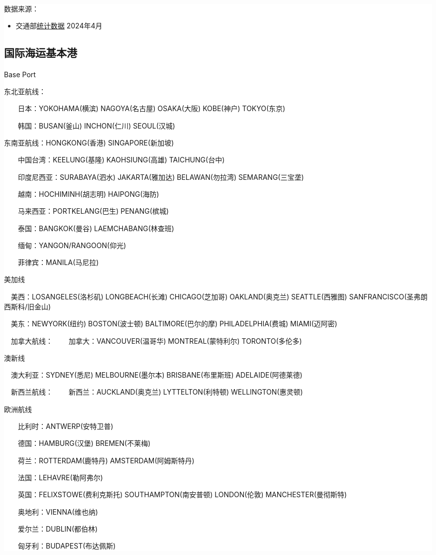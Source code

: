 数据来源：

*	交通部[统计数据](https：//www.mot.gov.cn/tongjishuju/) 2024年4月


国际海运基本港
--------------
Base Port

东北亚航线：

　　日本：YOKOHAMA(横滨) NAGOYA(名古屋) OSAKA(大阪) KOBE(神户) TOKYO(东京) 

　　韩国：BUSAN(釜山) INCHON(仁川) SEOUL(汉城) 

东南亚航线：HONGKONG(香港) SINGAPORE(新加坡) 

　　中国台湾：KEELUNG(基隆) KAOHSIUNG(高雄) TAICHUNG(台中) 

　　印度尼西亚：SURABAYA(泗水) JAKARTA(雅加达) BELAWAN(勿拉湾) SEMARANG(三宝垄) 

　　越南：HOCHIMINH(胡志明) HAIPONG(海防) 

　　马来西亚：PORTKELANG(巴生) PENANG(槟城) 

　　泰国：BANGKOK(曼谷) LAEMCHABANG(林查班) 

　　缅甸：YANGON/RANGOON(仰光) 

　　菲律宾：MANILA(马尼拉) 

美加线

　美西：LOSANGELES(洛杉矶) LONGBEACH(长滩) CHICAGO(芝加哥) OAKLAND(奥克兰) SEATTLE(西雅图) SANFRANCISCO(圣弗朗西斯科/旧金山) 

　美东：NEWYORK(纽约) BOSTON(波士顿) BALTIMORE(巴尔的摩) PHILADELPHIA(费城) MIAMI(迈阿密) 

　加拿大航线：
　　加拿大：VANCOUVER(温哥华) MONTREAL(蒙特利尔) TORONTO(多伦多) 

澳新线

　澳大利亚：SYDNEY(悉尼) MELBOURNE(墨尔本) BRISBANE(布里斯班) ADELAIDE(阿德莱德) 

　新西兰航线：
　　新西兰：AUCKLAND(奥克兰) LYTTELTON(利特顿) WELLINGTON(惠灵顿) 

欧洲航线

　　比利时：ANTWERP(安特卫普) 

　　德国：HAMBURG(汉堡) BREMEN(不莱梅) 

　　荷兰：ROTTERDAM(鹿特丹) AMSTERDAM(阿姆斯特丹) 

　　法国：LEHAVRE(勒阿弗尔) 

　　英国：FELIXSTOWE(费利克斯托) SOUTHAMPTON(南安普顿) LONDON(伦敦) MANCHESTER(曼彻斯特) 

　　奥地利：VIENNA(维也纳) 

　　爱尔兰：DUBLIN(都伯林) 

　　匈牙利：BUDAPEST(布达佩斯) 
